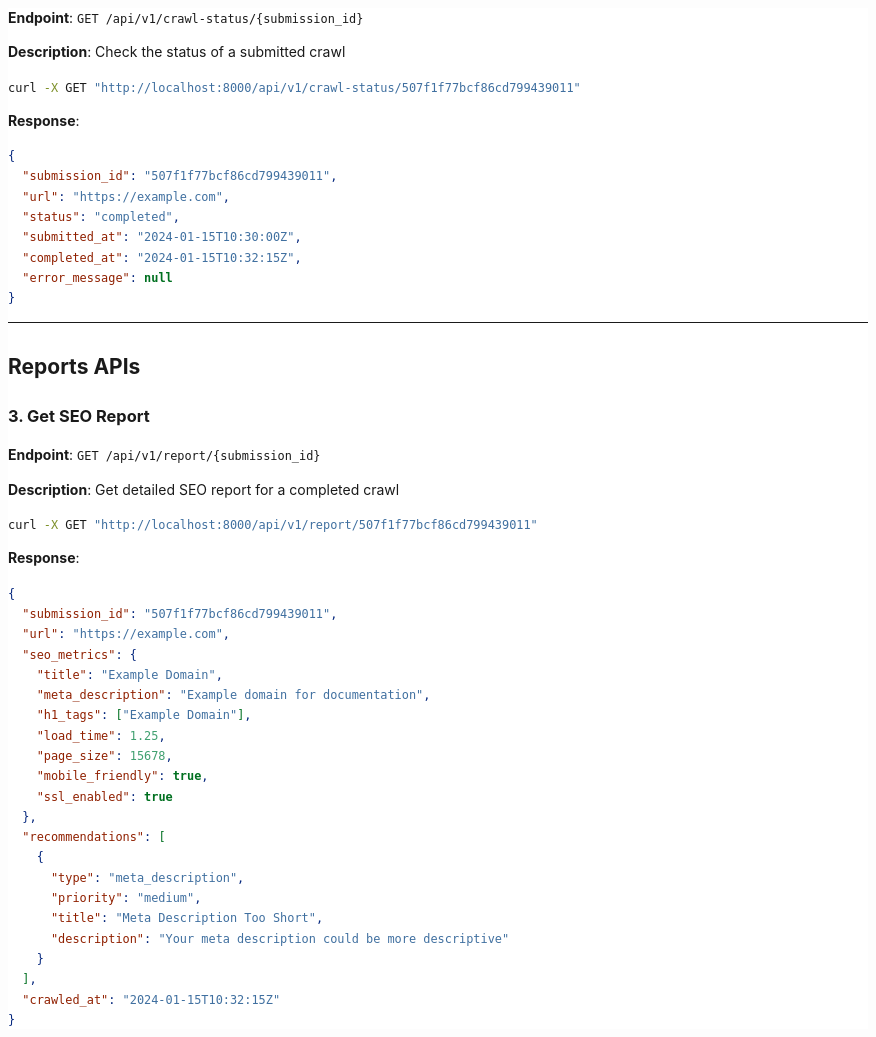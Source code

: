 **Endpoint**: `GET /api/v1/crawl-status/{submission_id}`

**Description**: Check the status of a submitted crawl

```bash
curl -X GET "http://localhost:8000/api/v1/crawl-status/507f1f77bcf86cd799439011"
```

**Response**:
```json
{
  "submission_id": "507f1f77bcf86cd799439011",
  "url": "https://example.com",
  "status": "completed",
  "submitted_at": "2024-01-15T10:30:00Z",
  "completed_at": "2024-01-15T10:32:15Z",
  "error_message": null
}
```

---

## Reports APIs

### 3. Get SEO Report

**Endpoint**: `GET /api/v1/report/{submission_id}`

**Description**: Get detailed SEO report for a completed crawl

```bash
curl -X GET "http://localhost:8000/api/v1/report/507f1f77bcf86cd799439011"
```

**Response**:
```json
{
  "submission_id": "507f1f77bcf86cd799439011",
  "url": "https://example.com",
  "seo_metrics": {
    "title": "Example Domain",
    "meta_description": "Example domain for documentation",
    "h1_tags": ["Example Domain"],
    "load_time": 1.25,
    "page_size": 15678,
    "mobile_friendly": true,
    "ssl_enabled": true
  },
  "recommendations": [
    {
      "type": "meta_description",
      "priority": "medium",
      "title": "Meta Description Too Short",
      "description": "Your meta description could be more descriptive"
    }
  ],
  "crawled_at": "2024-01-15T10:32:15Z"
}
```
